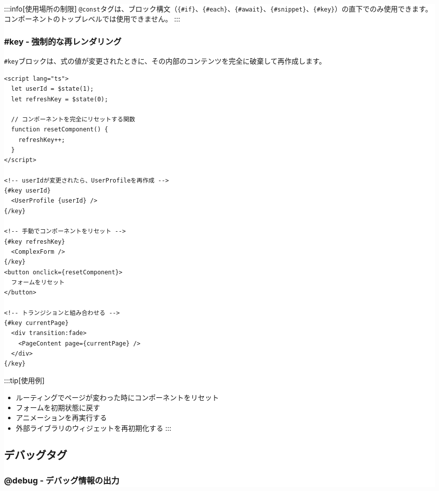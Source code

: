 :::info[使用場所の制限]
`@const`タグは、ブロック構文（`{#if}`、`{#each}`、`{#await}`、`{#snippet}`、`{#key}`）の直下でのみ使用できます。コンポーネントのトップレベルでは使用できません。
:::

### #key - 強制的な再レンダリング

`#key`ブロックは、式の値が変更されたときに、その内部のコンテンツを完全に破棄して再作成します。

```svelte
<script lang="ts">
  let userId = $state(1);
  let refreshKey = $state(0);
  
  // コンポーネントを完全にリセットする関数
  function resetComponent() {
    refreshKey++;
  }
</script>

<!-- userIdが変更されたら、UserProfileを再作成 -->
{#key userId}
  <UserProfile {userId} />
{/key}

<!-- 手動でコンポーネントをリセット -->
{#key refreshKey}
  <ComplexForm />
{/key}
<button onclick={resetComponent}>
  フォームをリセット
</button>

<!-- トランジションと組み合わせる -->
{#key currentPage}
  <div transition:fade>
    <PageContent page={currentPage} />
  </div>
{/key}
```

:::tip[使用例]
- ルーティングでページが変わった時にコンポーネントをリセット
- フォームを初期状態に戻す
- アニメーションを再実行する
- 外部ライブラリのウィジェットを再初期化する
:::

## デバッグタグ

### @debug - デバッグ情報の出力
